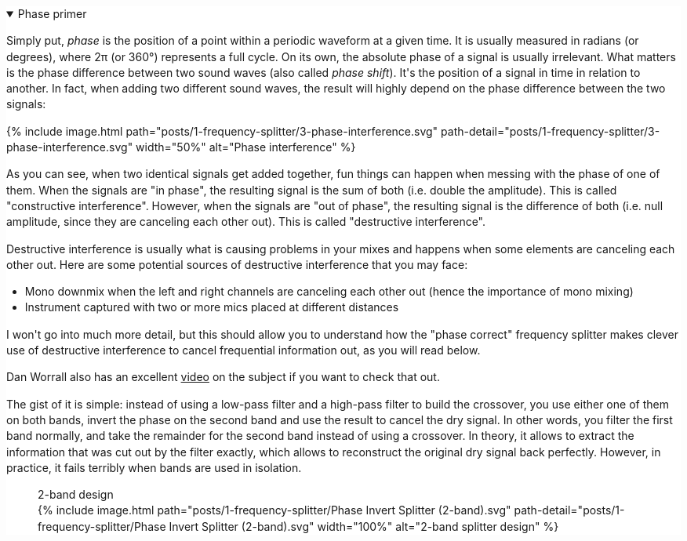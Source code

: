 <details open="true">
  <summary>Phase primer</summary>
  <div class="note" markdown="1">

  Simply put, *phase* is the position of a point within a periodic waveform at a given time. It is usually measured in radians (or degrees), where 2π (or 360°) represents a full cycle. On its own, the absolute phase of a signal is usually irrelevant. What matters is the phase difference between two sound waves (also called *phase shift*). It's the position of a signal in time in relation to another. In fact, when adding two different sound waves, the result will highly depend on the phase difference between the two signals:

  {% include image.html path="posts/1-frequency-splitter/3-phase-interference.svg" path-detail="posts/1-frequency-splitter/3-phase-interference.svg" width="50%" alt="Phase interference" %}

  As you can see, when two identical signals get added together, fun things can happen when messing with the phase of one of them. When the signals are "in phase", the resulting signal is the sum of both (i.e. double the amplitude). This is called "constructive interference". However, when the signals are "out of phase", the resulting signal is the difference of both (i.e. null amplitude, since they are canceling each other out). This is called "destructive interference".

  Destructive interference is usually what is causing problems in your mixes and happens when some elements are canceling each other out. Here are some potential sources of destructive interference that you may face:

  - Mono downmix when the left and right channels are canceling each other out (hence the importance of mono mixing)
  - Instrument captured with two or more mics placed at different distances

  I won't go into much more detail, but this should allow you to understand how the "phase correct" frequency splitter makes clever use of destructive interference to cancel frequential information out, as you will read below.

  Dan Worrall also has an excellent [video](https://www.youtube.com/watch?v=efKabAQQsPQ) on the subject if you want to check that out.

  </div>
</details>

The gist of it is simple: instead of using a low-pass filter and a high-pass filter to build the crossover, you use either one of them on both bands, invert the phase on the second band and use the result to cancel the dry signal. In other words, you filter the first band normally, and take the remainder for the second band instead of using a crossover. In theory, it allows to extract the information that was cut out by the filter exactly, which allows to reconstruct the original dry signal back perfectly. However, in practice, it fails terribly when bands are used in isolation.

<div class="image-group">
  <div>
    <figure>
      <figcaption>2-band design</figcaption>
      {% include image.html path="posts/1-frequency-splitter/Phase Invert Splitter (2-band).svg" path-detail="posts/1-frequency-splitter/Phase Invert Splitter (2-band).svg" width="100%" alt="2-band splitter design" %}
    </figure>
  </div>
</div>
